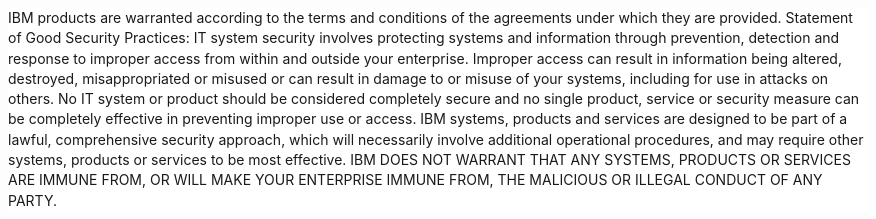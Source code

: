 IBM products are warranted according to the terms and conditions of the 
agreements under which they are provided.
Statement of Good Security Practices: IT system security involves protecting 
systems and information through prevention, detection and response to
improper access from within and outside your enterprise. Improper access can 
result in information being altered, destroyed, misappropriated or misused or 
can result in damage to or misuse of your systems, including for use in attacks 
on others. No IT system or product should be considered completely secure 
and no single product, service or security measure can be completely effective 
in preventing improper use or access. IBM systems, products and services are 
designed to be part of a lawful, comprehensive security approach, which will 
necessarily involve additional operational procedures, and may require other 
systems, products or services to be most effective. 
IBM DOES NOT WARRANT THAT ANY SYSTEMS, PRODUCTS OR SERVICES
ARE IMMUNE FROM, OR WILL MAKE YOUR ENTERPRISE IMMUNE FROM,
THE MALICIOUS OR ILLEGAL CONDUCT OF ANY PARTY.